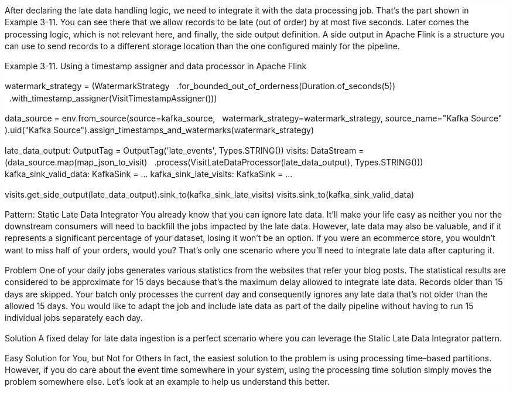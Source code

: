 
After declaring the late data handling logic, we need to integrate it with the data processing job. That’s the part shown in Example 3-11. You can see there that we allow records to be late (out of order) by at most five seconds. Later comes the processing logic, which is not relevant here, and finally, the side output definition. A side output in Apache Flink is a structure you can use to send records to a different storage location than the one configured mainly for the pipeline.

Example 3-11. Using a timestamp assigner and data processor in Apache Flink

watermark_strategy = (WatermarkStrategy
  .for_bounded_out_of_orderness(Duration.of_seconds(5))
  .with_timestamp_assigner(VisitTimestampAssigner()))

data_source = env.from_source(source=kafka_source,
  watermark_strategy=watermark_strategy, source_name="Kafka Source"
).uid("Kafka Source").assign_timestamps_and_watermarks(watermark_strategy)

late_data_output: OutputTag = OutputTag('late_events', Types.STRING())
visits: DataStream = (data_source.map(map_json_to_visit)
  .process(VisitLateDataProcessor(late_data_output), Types.STRING()))
kafka_sink_valid_data: KafkaSink = ...
kafka_sink_late_visits: KafkaSink = ...

visits.get_side_output(late_data_output).sink_to(kafka_sink_late_visits)
visits.sink_to(kafka_sink_valid_data)




Pattern: Static Late Data Integrator
You already know that you can ignore late data. It’ll make your life easy as neither you nor the downstream consumers will need to backfill the jobs impacted by the late data. However, late data may also be valuable, and if it represents a significant percentage of your dataset, losing it won’t be an option. If you were an ecommerce store, you wouldn’t want to miss half of your orders, would you? That’s only one scenario where you’ll need to integrate late data after capturing it.

Problem
One of your daily jobs generates various statistics from the websites that refer your blog posts. The statistical results are considered to be approximate for 15 days because that’s the maximum delay allowed to integrate late data. Records older than 15 days are skipped.
Your batch only processes the current day and consequently ignores any late data that’s not older than the allowed 15 days. You would like to adapt the job and include late data as part of the daily pipeline without having to run 15 individual jobs separately each day.


Solution
A fixed delay for late data ingestion is a perfect scenario where you can leverage the Static Late Data Integrator pattern.

Easy Solution for You, but Not for Others
In fact, the easiest solution to the problem is using processing time–based partitions. However, if you do care about the event time somewhere in your system, using the processing time solution simply moves the problem somewhere else. Let’s look at an example to help us understand this better.
